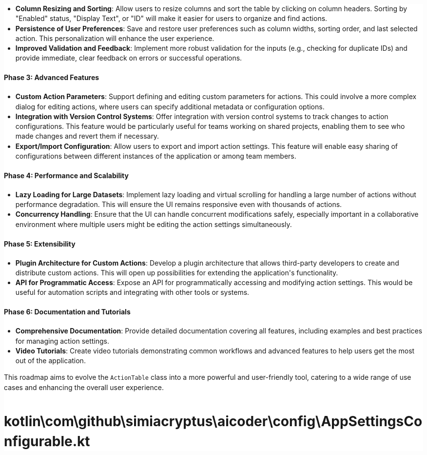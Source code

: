 - **Column Resizing and Sorting**: Allow users to resize columns and sort the table by clicking on column headers. Sorting by "Enabled" status, "Display Text",
  or "ID" will make it easier for users to organize and find actions.
- **Persistence of User Preferences**: Save and restore user preferences such as column widths, sorting order, and last selected action. This personalization
  will enhance the user experience.
- **Improved Validation and Feedback**: Implement more robust validation for the inputs (e.g., checking for duplicate IDs) and provide immediate, clear feedback
  on errors or successful operations.

#### Phase 3: Advanced Features

- **Custom Action Parameters**: Support defining and editing custom parameters for actions. This could involve a more complex dialog for editing actions, where
  users can specify additional metadata or configuration options.
- **Integration with Version Control Systems**: Offer integration with version control systems to track changes to action configurations. This feature would be
  particularly useful for teams working on shared projects, enabling them to see who made changes and revert them if necessary.
- **Export/Import Configuration**: Allow users to export and import action settings. This feature will enable easy sharing of configurations between different
  instances of the application or among team members.

#### Phase 4: Performance and Scalability

- **Lazy Loading for Large Datasets**: Implement lazy loading and virtual scrolling for handling a large number of actions without performance degradation. This
  will ensure the UI remains responsive even with thousands of actions.
- **Concurrency Handling**: Ensure that the UI can handle concurrent modifications safely, especially important in a collaborative environment where multiple
  users might be editing the action settings simultaneously.

#### Phase 5: Extensibility

- **Plugin Architecture for Custom Actions**: Develop a plugin architecture that allows third-party developers to create and distribute custom actions. This
  will open up possibilities for extending the application's functionality.
- **API for Programmatic Access**: Expose an API for programmatically accessing and modifying action settings. This would be useful for automation scripts and
  integrating with other tools or systems.

#### Phase 6: Documentation and Tutorials

- **Comprehensive Documentation**: Provide detailed documentation covering all features, including examples and best practices for managing action settings.
- **Video Tutorials**: Create video tutorials demonstrating common workflows and advanced features to help users get the most out of the application.

This roadmap aims to evolve the `ActionTable` class into a more powerful and user-friendly tool, catering to a wide range of use cases and enhancing the overall
user experience.

# kotlin\com\github\simiacryptus\aicoder\config\AppSettingsConfigurable.kt
